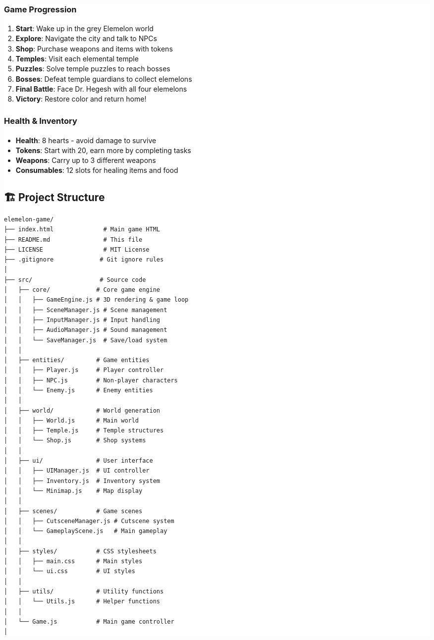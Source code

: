 ### Game Progression

1. **Start**: Wake up in the grey Elemelon world
2. **Explore**: Navigate the city and talk to NPCs
3. **Shop**: Purchase weapons and items with tokens
4. **Temples**: Visit each elemental temple
5. **Puzzles**: Solve temple puzzles to reach bosses
6. **Bosses**: Defeat temple guardians to collect elemelons
7. **Final Battle**: Face Dr. Hegesh with all four elemelons
8. **Victory**: Restore color and return home!

### Health & Inventory

- **Health**: 8 hearts - avoid damage to survive
- **Tokens**: Start with 20, earn more by completing tasks
- **Weapons**: Carry up to 3 different weapons
- **Consumables**: 12 slots for healing items and food

## 🏗️ Project Structure

```
elemelon-game/
├── index.html              # Main game HTML
├── README.md               # This file
├── LICENSE                 # MIT License
├── .gitignore             # Git ignore rules
│
├── src/                   # Source code
│   ├── core/             # Core game engine
│   │   ├── GameEngine.js # 3D rendering & game loop
│   │   ├── SceneManager.js # Scene management
│   │   ├── InputManager.js # Input handling
│   │   ├── AudioManager.js # Sound management
│   │   └── SaveManager.js  # Save/load system
│   │
│   ├── entities/         # Game entities
│   │   ├── Player.js     # Player controller
│   │   ├── NPC.js        # Non-player characters
│   │   └── Enemy.js      # Enemy entities
│   │
│   ├── world/            # World generation
│   │   ├── World.js      # Main world
│   │   ├── Temple.js     # Temple structures
│   │   └── Shop.js       # Shop systems
│   │
│   ├── ui/               # User interface
│   │   ├── UIManager.js  # UI controller
│   │   ├── Inventory.js  # Inventory system
│   │   └── Minimap.js    # Map display
│   │
│   ├── scenes/           # Game scenes
│   │   ├── CutsceneManager.js # Cutscene system
│   │   └── GameplayScene.js   # Main gameplay
│   │
│   ├── styles/           # CSS stylesheets
│   │   ├── main.css      # Main styles
│   │   └── ui.css        # UI styles
│   │
│   ├── utils/            # Utility functions
│   │   └── Utils.js      # Helper functions
│   │
│   └── Game.js           # Main game controller
│
```